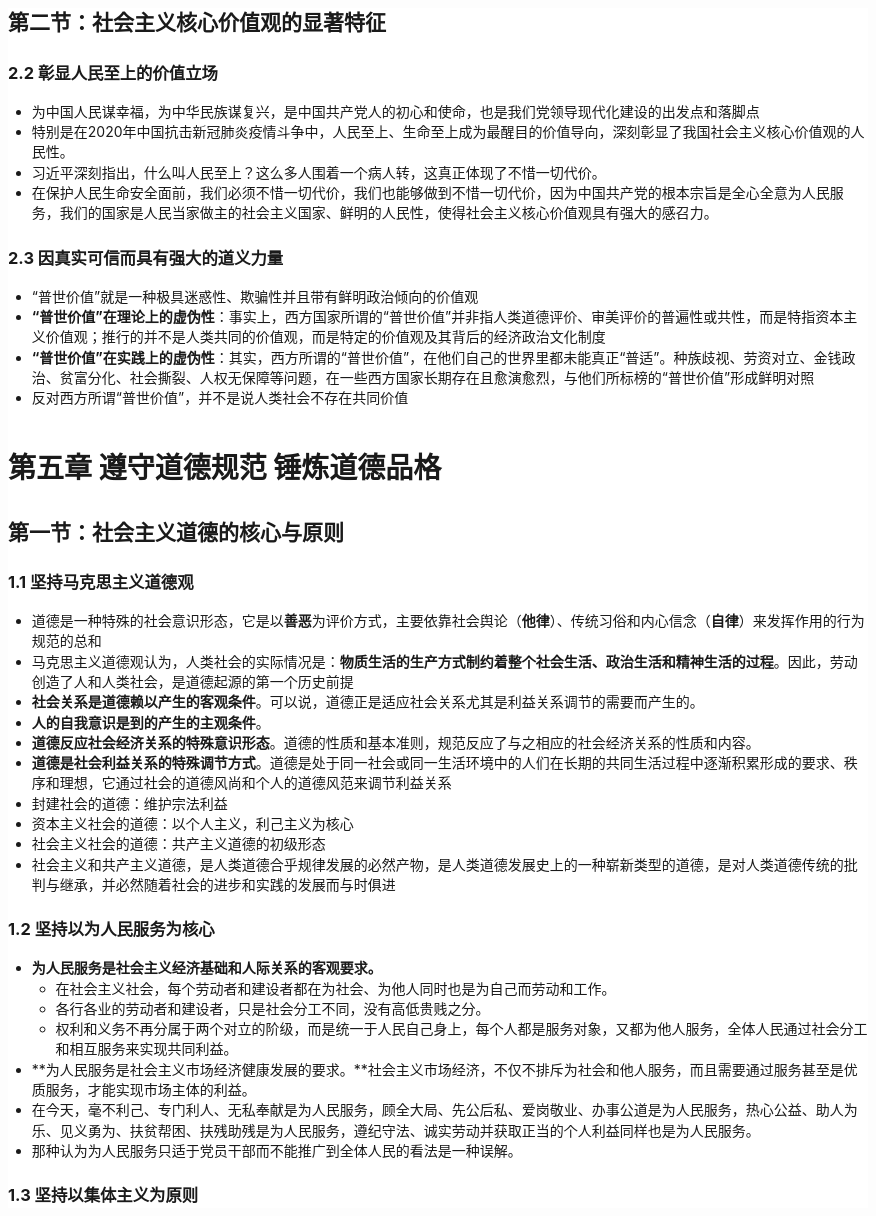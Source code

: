 ## 第二节：社会主义核心价值观的显著特征

### 2.2 彰显人民至上的价值立场

- 为中国人民谋幸福，为中华民族谋复兴，是中国共产党人的初心和使命，也是我们党领导现代化建设的出发点和落脚点
- 特别是在2020年中国抗击新冠肺炎疫情斗争中，人民至上、生命至上成为最醒目的价值导向，深刻彰显了我国社会主义核心价值观的人民性。
- 习近平深刻指出，什么叫人民至上？这么多人围着一个病人转，这真正体现了不惜一切代价。
- 在保护人民生命安全面前，我们必须不惜一切代价，我们也能够做到不惜一切代价，因为中国共产党的根本宗旨是全心全意为人民服务，我们的国家是人民当家做主的社会主义国家、鲜明的人民性，使得社会主义核心价值观具有强大的感召力。

### 2.3 因真实可信而具有强大的道义力量

- “普世价值”就是一种极具迷惑性、欺骗性并且带有鲜明政治倾向的价值观
- **“普世价值”在理论上的虚伪性**：事实上，西方国家所谓的“普世价值”并非指人类道德评价、审美评价的普遍性或共性，而是特指资本主义价值观；推行的并不是人类共同的价值观，而是特定的价值观及其背后的经济政治文化制度
- **“普世价值”在实践上的虚伪性**：其实，西方所谓的“普世价值”，在他们自己的世界里都未能真正“普适”。种族歧视、劳资对立、金钱政治、贫富分化、社会撕裂、人权无保障等问题，在一些西方国家长期存在且愈演愈烈，与他们所标榜的“普世价值”形成鲜明对照
- 反对西方所谓“普世价值”，并不是说人类社会不存在共同价值

# 第五章 遵守道德规范 锤炼道德品格

## 第一节：社会主义道德的核心与原则

### 1.1 坚持马克思主义道德观

- 道德是一种特殊的社会意识形态，它是以**善恶**为评价方式，主要依靠社会舆论（**他律**）、传统习俗和内心信念（**自律**）来发挥作用的行为规范的总和
- 马克思主义道德观认为，人类社会的实际情况是：**物质生活的生产方式制约着整个社会生活、政治生活和精神生活的过程**。因此，劳动创造了人和人类社会，是道德起源的第一个历史前提
- **社会关系是道德赖以产生的客观条件**。可以说，道德正是适应社会关系尤其是利益关系调节的需要而产生的。
- **人的自我意识是到的产生的主观条件**。
- **道德反应社会经济关系的特殊意识形态**。道德的性质和基本准则，规范反应了与之相应的社会经济关系的性质和内容。
- **道德是社会利益关系的特殊调节方式**。道德是处于同一社会或同一生活环境中的人们在长期的共同生活过程中逐渐积累形成的要求、秩序和理想，它通过社会的道德风尚和个人的道德风范来调节利益关系
- 封建社会的道德：维护宗法利益
- 资本主义社会的道德：以个人主义，利己主义为核心
- 社会主义社会的道德：共产主义道德的初级形态
- 社会主义和共产主义道德，是人类道德合乎规律发展的必然产物，是人类道德发展史上的一种崭新类型的道德，是对人类道德传统的批判与继承，并必然随着社会的进步和实践的发展而与时俱进

### 1.2 坚持以为人民服务为核心

- **为人民服务是社会主义经济基础和人际关系的客观要求。**
  - 在社会主义社会，每个劳动者和建设者都在为社会、为他人同时也是为自己而劳动和工作。
  - 各行各业的劳动者和建设者，只是社会分工不同，没有高低贵贱之分。
  - 权利和义务不再分属于两个对立的阶级，而是统一于人民自己身上，每个人都是服务对象，又都为他人服务，全体人民通过社会分工和相互服务来实现共同利益。
- **为人民服务是社会主义市场经济健康发展的要求。**社会主义市场经济，不仅不排斥为社会和他人服务，而且需要通过服务甚至是优质服务，才能实现市场主体的利益。
- 在今天，毫不利己、专门利人、无私奉献是为人民服务，顾全大局、先公后私、爱岗敬业、办事公道是为人民服务，热心公益、助人为乐、见义勇为、扶贫帮困、扶残助残是为人民服务，遵纪守法、诚实劳动并获取正当的个人利益同样也是为人民服务。
- 那种认为为人民服务只适于党员干部而不能推广到全体人民的看法是一种误解。

### 1.3 坚持以集体主义为原则
